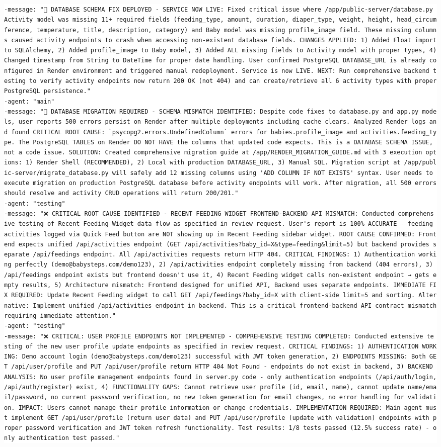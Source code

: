     -message: "🔧 DATABASE SCHEMA FIX DEPLOYED - SERVICE NOW LIVE: Fixed critical issue where /app/public-server/database.py Activity model was missing 11+ required fields (feeding_type, amount, duration, diaper_type, weight, height, head_circumference, temperature, title, description, category) and Baby model was missing profile_image field. These missing columns caused activity endpoints to crash when accessing non-existent database fields. CHANGES APPLIED: 1) Added Float import to SQLAlchemy, 2) Added profile_image to Baby model, 3) Added ALL missing fields to Activity model with proper types, 4) Changed timestamp from String to DateTime for proper date handling. User confirmed PostgreSQL DATABASE_URL is already configured in Render environment and triggered manual redeployment. Service is now LIVE. NEXT: Run comprehensive backend testing to verify activity endpoints now return 200 OK (not 404) and can create/retrieve all 6 activity types with proper PostgreSQL persistence."
    -agent: "main"
    -message: "🔧 DATABASE MIGRATION REQUIRED - SCHEMA MISMATCH IDENTIFIED: Despite code fixes to database.py and app.py models, user reports 500 errors persist on Render after multiple deployments including cache clears. Analyzed Render logs and found CRITICAL ROOT CAUSE: `psycopg2.errors.UndefinedColumn` errors for babies.profile_image and activities.feeding_type. The PostgreSQL TABLES on Render DO NOT HAVE the columns that updated code expects. This is a DATABASE SCHEMA ISSUE, not a code issue. SOLUTION: Created comprehensive migration guide at /app/RENDER_MIGRATION_GUIDE.md with 3 execution options: 1) Render Shell (RECOMMENDED), 2) Local with production DATABASE_URL, 3) Manual SQL. Migration script at /app/public-server/migrate_database.py will safely add 12 missing columns using 'ADD COLUMN IF NOT EXISTS' syntax. User needs to execute migration on production PostgreSQL database before activity endpoints will work. After migration, all 500 errors should resolve and activity CRUD operations will return 200/201."
    -agent: "testing"
    -message: "❌ CRITICAL ROOT CAUSE IDENTIFIED - RECENT FEEDING WIDGET FRONTEND-BACKEND API MISMATCH: Conducted comprehensive testing of Recent Feeding Widget data flow as specified in review request. User's report is 100% ACCURATE - feeding activities logged via Quick Feed button are NOT showing up in Recent Feeding sidebar widget. ROOT CAUSE CONFIRMED: Frontend expects unified /api/activities endpoint (GET /api/activities?baby_id=X&type=feeding&limit=5) but backend provides separate /api/feedings endpoint. All /api/activities requests return HTTP 404. CRITICAL FINDINGS: 1) Authentication working perfectly (demo@babysteps.com/demo123), 2) /api/activities endpoint completely missing from backend (404 errors), 3) /api/feedings endpoint exists but frontend doesn't use it, 4) Recent Feeding widget calls non-existent endpoint → gets empty results, 5) Architecture mismatch: Frontend designed for unified API, Backend uses separate endpoints. IMMEDIATE FIX REQUIRED: Update Recent Feeding widget to call GET /api/feedings?baby_id=X with client-side limit=5 and sorting. Alternative: Implement unified /api/activities endpoint in backend. This is a critical frontend-backend API contract mismatch requiring immediate attention."
    -agent: "testing"
    -message: "❌ CRITICAL: USER PROFILE ENDPOINTS NOT IMPLEMENTED - COMPREHENSIVE TESTING COMPLETED: Conducted extensive testing of the new user profile update endpoints as specified in review request. CRITICAL FINDINGS: 1) AUTHENTICATION WORKING: Demo account login (demo@babysteps.com/demo123) successful with JWT token generation, 2) ENDPOINTS MISSING: Both GET /api/user/profile and PUT /api/user/profile return HTTP 404 Not Found - endpoints do not exist in backend, 3) BACKEND ANALYSIS: No user profile management endpoints found in server.py code - only authentication endpoints (/api/auth/login, /api/auth/register) exist, 4) FUNCTIONALITY GAPS: Cannot retrieve user profile (id, email, name), cannot update name/email/password, no current password verification, no new token generation for email changes, no error handling for validation. IMPACT: Users cannot manage their profile information or change credentials. IMPLEMENTATION REQUIRED: Main agent must implement GET /api/user/profile (return user data) and PUT /api/user/profile (update with validation) endpoints with proper password verification and JWT token refresh functionality. Test results: 1/8 tests passed (12.5% success rate) - only authentication test passed."
